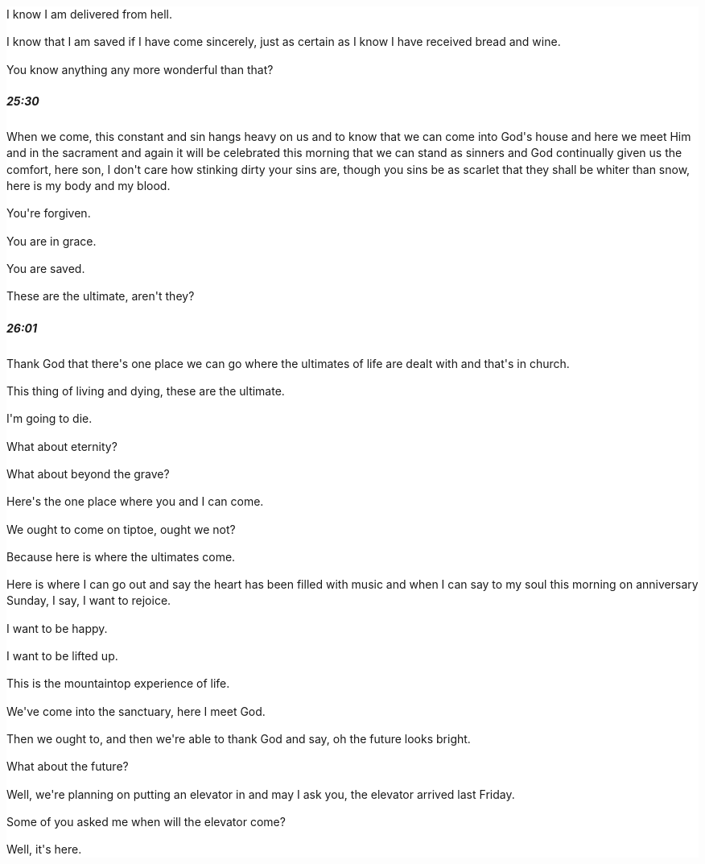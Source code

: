 I know I am delivered from hell.

I know that I am saved if I have come sincerely, just as certain as I know I have received bread and wine.

You know anything any more wonderful than that?

##### 25:30

When we come, this constant and sin hangs heavy on us and to know that we can come into God's house and here we meet Him and in the sacrament and again it will be celebrated this morning that we can stand as sinners and God continually given us the comfort, here son, I don't care how stinking dirty your sins are, though you sins be as scarlet that they shall be whiter than snow, here is my body and my blood.

You're forgiven.

You are in grace.

You are saved.

These are the ultimate, aren't they?

##### 26:01

Thank God that there's one place we can go where the ultimates of life are dealt with and that's in church.

This thing of living and dying, these are the ultimate.

I'm going to die.

What about eternity?

What about beyond the grave?

Here's the one place where you and I can come.

We ought to come on tiptoe, ought we not?

Because here is where the ultimates come.

Here is where I can go out and say the heart has been filled with music and when I can say to my soul this morning on anniversary Sunday, I say, I want to rejoice.

I want to be happy.

I want to be lifted up.

This is the mountaintop experience of life.

We've come into the sanctuary, here I meet God.

Then we ought to, and then we're able to thank God and say, oh the future looks bright.

What about the future?

Well, we're planning on putting an elevator in and may I ask you, the elevator arrived last Friday.

Some of you asked me when will the elevator come?

Well, it's here.
